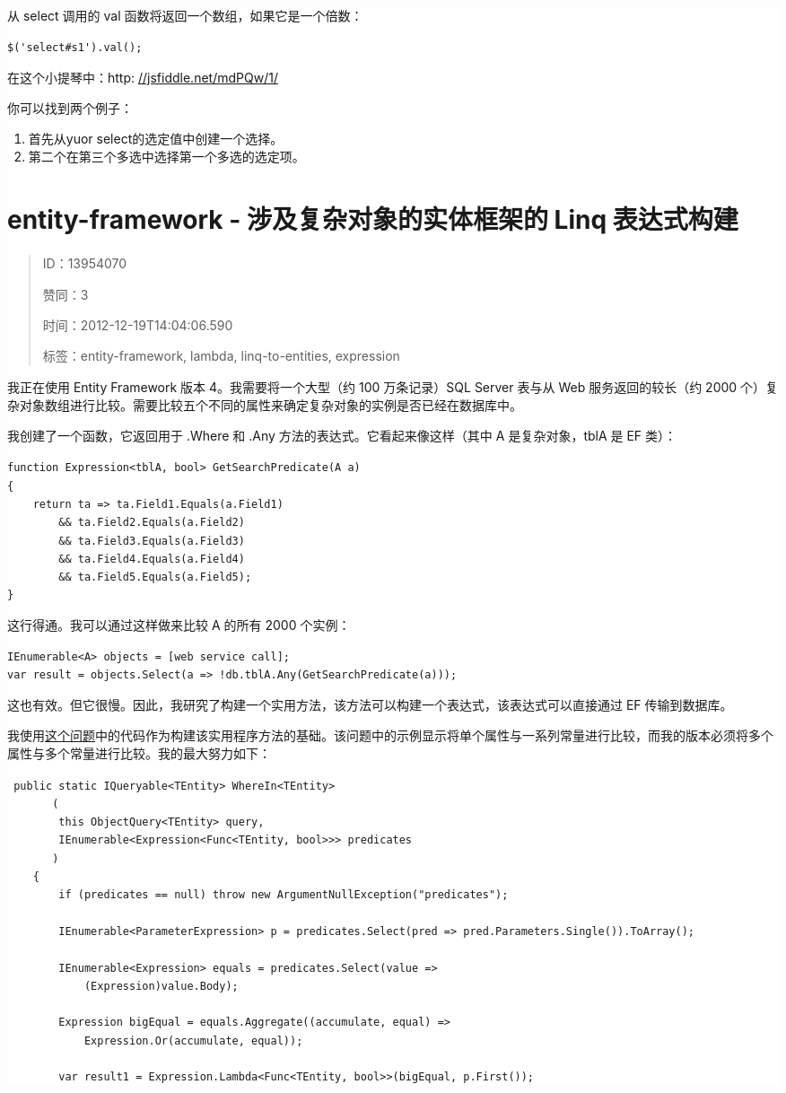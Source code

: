 从 select 调用的 val 函数将返回一个数组，如果它是一个倍数：

```
$('select#s1').val(); 
```

在这个小提琴中：http: [//jsfiddle.net/mdPQw/1/](http://jsfiddle.net/mdPQw/1/)

你可以找到两个例子：

1.  首先从yuor select的选定值中创建一个选择。
2.  第二个在第三个多选中选择第一个多选的选定项。

# entity-framework - 涉及复杂对象的实体框架的 Linq 表达式构建

> ID：13954070
> 
> 赞同：3
> 
> 时间：2012-12-19T14:04:06.590
> 
> 标签：entity-framework, lambda, linq-to-entities, expression

我正在使用 Entity Framework 版本 4。我需要将一个大型（约 100 万条记录）SQL Server 表与从 Web 服务返回的较长（约 2000 个）复杂对象数组进行比较。需要比较五个不同的属性来确定复杂对象的实例是否已经在数据库中。

我创建了一个函数，它返回用于 .Where 和 .Any 方法的表达式。它看起来像这样（其中 A 是复杂对象，tblA 是 EF 类）：

```
function Expression<tblA, bool> GetSearchPredicate(A a)
{
    return ta => ta.Field1.Equals(a.Field1) 
        && ta.Field2.Equals(a.Field2)
        && ta.Field3.Equals(a.Field3)
        && ta.Field4.Equals(a.Field4)
        && ta.Field5.Equals(a.Field5);
} 
```

这行得通。我可以通过这样做来比较 A 的所有 2000 个实例：

```
IEnumerable<A> objects = [web service call]; 
var result = objects.Select(a => !db.tblA.Any(GetSearchPredicate(a))); 
```

这也有效。但它很慢。因此，我研究了构建一个实用方法，该方法可以构建一个表达式，该表达式可以直接通过 EF 传输到数据库。

我使用[这个问题](https://stackoverflow.com/questions/374267/contains-workaround-using-linq-to-entities)中的代码作为构建该实用程序方法的基础。该问题中的示例显示将单个属性与一系列常量进行比较，而我的版本必须将多个属性与多个常量进行比较。我的最大努力如下：

```
 public static IQueryable<TEntity> WhereIn<TEntity>
       (
        this ObjectQuery<TEntity> query,
        IEnumerable<Expression<Func<TEntity, bool>>> predicates
       )
    {
        if (predicates == null) throw new ArgumentNullException("predicates");

        IEnumerable<ParameterExpression> p = predicates.Select(pred => pred.Parameters.Single()).ToArray();

        IEnumerable<Expression> equals = predicates.Select(value =>
            (Expression)value.Body);

        Expression bigEqual = equals.Aggregate((accumulate, equal) =>
            Expression.Or(accumulate, equal));

        var result1 = Expression.Lambda<Func<TEntity, bool>>(bigEqual, p.First());
```